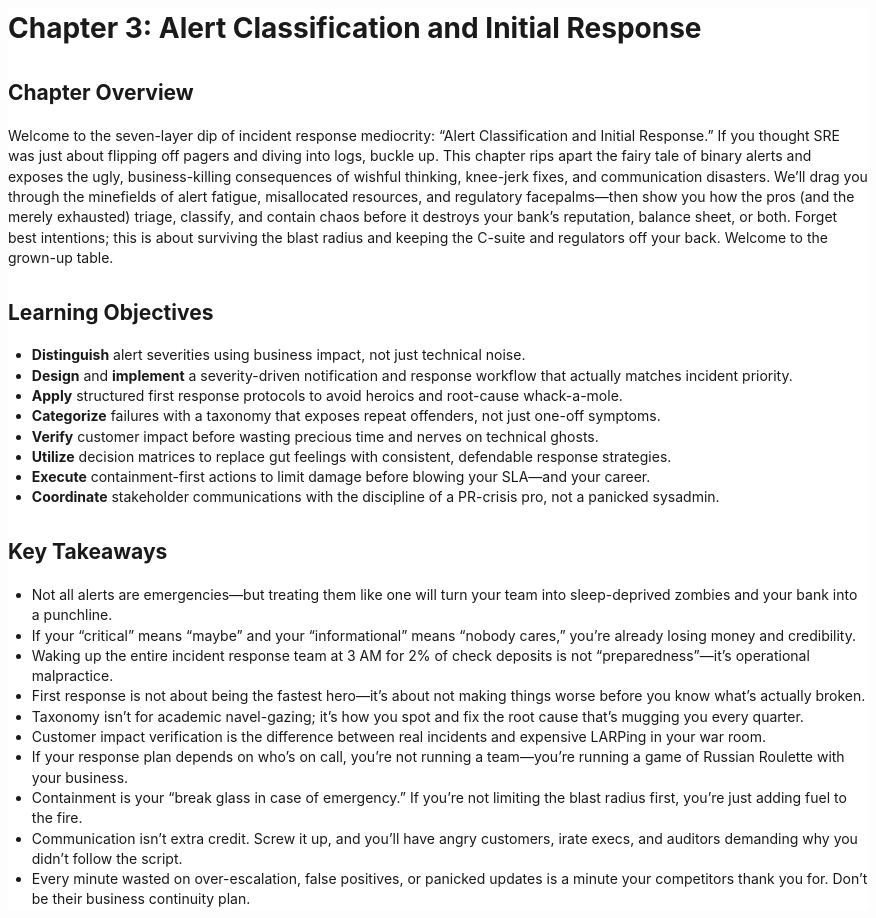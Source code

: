 # Chapter 3: Alert Classification and Initial Response

## Chapter Overview

Welcome to the seven-layer dip of incident response mediocrity: “Alert Classification and Initial Response.” If you thought SRE was just about flipping off pagers and diving into logs, buckle up. This chapter rips apart the fairy tale of binary alerts and exposes the ugly, business-killing consequences of wishful thinking, knee-jerk fixes, and communication disasters. We’ll drag you through the minefields of alert fatigue, misallocated resources, and regulatory facepalms—then show you how the pros (and the merely exhausted) triage, classify, and contain chaos before it destroys your bank’s reputation, balance sheet, or both. Forget best intentions; this is about surviving the blast radius and keeping the C-suite and regulators off your back. Welcome to the grown-up table.

## Learning Objectives

- **Distinguish** alert severities using business impact, not just technical noise.
- **Design** and **implement** a severity-driven notification and response workflow that actually matches incident priority.
- **Apply** structured first response protocols to avoid heroics and root-cause whack-a-mole.
- **Categorize** failures with a taxonomy that exposes repeat offenders, not just one-off symptoms.
- **Verify** customer impact before wasting precious time and nerves on technical ghosts.
- **Utilize** decision matrices to replace gut feelings with consistent, defendable response strategies.
- **Execute** containment-first actions to limit damage before blowing your SLA—and your career.
- **Coordinate** stakeholder communications with the discipline of a PR-crisis pro, not a panicked sysadmin.

## Key Takeaways

- Not all alerts are emergencies—but treating them like one will turn your team into sleep-deprived zombies and your bank into a punchline.
- If your “critical” means “maybe” and your “informational” means “nobody cares,” you’re already losing money and credibility.
- Waking up the entire incident response team at 3 AM for 2% of check deposits is not “preparedness”—it’s operational malpractice.
- First response is not about being the fastest hero—it’s about not making things worse before you know what’s actually broken.
- Taxonomy isn’t for academic navel-gazing; it’s how you spot and fix the root cause that’s mugging you every quarter.
- Customer impact verification is the difference between real incidents and expensive LARPing in your war room.
- If your response plan depends on who’s on call, you’re not running a team—you’re running a game of Russian Roulette with your business.
- Containment is your “break glass in case of emergency.” If you’re not limiting the blast radius first, you’re just adding fuel to the fire.
- Communication isn’t extra credit. Screw it up, and you’ll have angry customers, irate execs, and auditors demanding why you didn’t follow the script.
- Every minute wasted on over-escalation, false positives, or panicked updates is a minute your competitors thank you for. Don’t be their business continuity plan.
